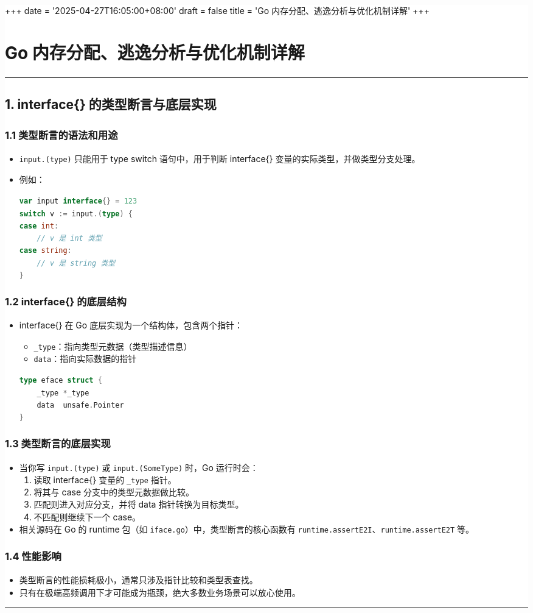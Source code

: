 +++
date = '2025-04-27T16:05:00+08:00'
draft = false
title = 'Go 内存分配、逃逸分析与优化机制详解'
+++

# Go 内存分配、逃逸分析与优化机制详解

---

## 1. interface{} 的类型断言与底层实现

### 1.1 类型断言的语法和用途

- `input.(type)` 只能用于 type switch 语句中，用于判断 interface{} 变量的实际类型，并做类型分支处理。
- 例如：

  ```go
  var input interface{} = 123
  switch v := input.(type) {
  case int:
      // v 是 int 类型
  case string:
      // v 是 string 类型
  }
  ```

### 1.2 interface{} 的底层结构

- interface{} 在 Go 底层实现为一个结构体，包含两个指针：
  - `_type`：指向类型元数据（类型描述信息）
  - `data`：指向实际数据的指针

  ```go
  type eface struct {
      _type *_type
      data  unsafe.Pointer
  }
  ```

### 1.3 类型断言的底层实现

- 当你写 `input.(type)` 或 `input.(SomeType)` 时，Go 运行时会：
  1. 读取 interface{} 变量的 `_type` 指针。
  2. 将其与 case 分支中的类型元数据做比较。
  3. 匹配则进入对应分支，并将 data 指针转换为目标类型。
  4. 不匹配则继续下一个 case。
- 相关源码在 Go 的 runtime 包（如 `iface.go`）中，类型断言的核心函数有 `runtime.assertE2I`、`runtime.assertE2T` 等。

### 1.4 性能影响

- 类型断言的性能损耗极小，通常只涉及指针比较和类型表查找。
- 只有在极端高频调用下才可能成为瓶颈，绝大多数业务场景可以放心使用。

---
